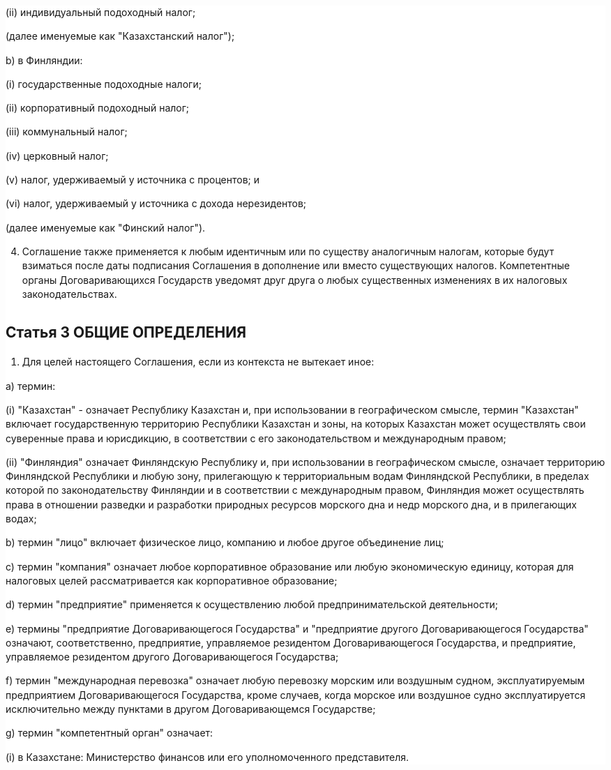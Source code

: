 (ii) индивидуальный подоходный налог;

(далее именуемые как "Казахстанский налог");

b) в Финляндии:

(i) государственные подоходные налоги;

(ii) корпоративный подоходный налог;

(iii) коммунальный налог;

(iv) церковный налог;

(v) налог, удерживаемый у источника с процентов; и

(vi) налог, удерживаемый у источника с дохода нерезидентов;

(далее именуемые как "Финский налог").

4. Соглашение также применяется к любым идентичным или по существу аналогичным налогам, которые будут взиматься после даты подписания Соглашения в дополнение или вместо существующих налогов. Компетентные органы Договаривающихся Государств уведомят друг друга о любых существенных изменениях в их налоговых законодательствах.

## Статья 3 ОБЩИЕ ОПРЕДЕЛЕНИЯ

1. Для целей настоящего Соглашения, если из контекста не вытекает иное:

a) термин:

(i) "Казахстан" - означает Республику Казахстан и, при использовании в географическом смысле, термин "Казахстан" включает государственную территорию Республики Казахстан и зоны, на которых Казахстан может осуществлять свои суверенные права и юрисдикцию, в соответствии с его законодательством и международным правом;

(ii) "Финляндия" означает Финляндскую Республику и, при использовании в географическом смысле, означает территорию Финляндской Республики и любую зону, прилегающую к территориальным водам Финляндской Республики, в пределах которой по законодательству Финляндии и в соответствии с международным правом, Финляндия может осуществлять права в отношении разведки и разработки природных ресурсов морского дна и недр морского дна, и в прилегающих водах;

b) термин "лицо" включает физическое лицо, компанию и любое другое объединение лиц;

c) термин "компания" означает любое корпоративное образование или любую экономическую единицу, которая для налоговых целей рассматривается как корпоративное образование;

d) термин "предприятие" применяется к осуществлению любой предпринимательской деятельности;

e) термины "предприятие Договаривающегося Государства" и "предприятие другого Договаривающегося Государства" означают, соответственно, предприятие, управляемое резидентом Договаривающегося Государства, и предприятие, управляемое резидентом другого Договаривающегося Государства;

f) термин "международная перевозка" означает любую перевозку морским или воздушным судном, эксплуатируемым предприятием Договаривающегося Государства, кроме случаев, когда морское или воздушное судно эксплуатируется исключительно между пунктами в другом Договаривающемся Государстве;

g) термин "компетентный орган" означает:

(i) в Казахстане: Министерство финансов или его уполномоченного представителя.
